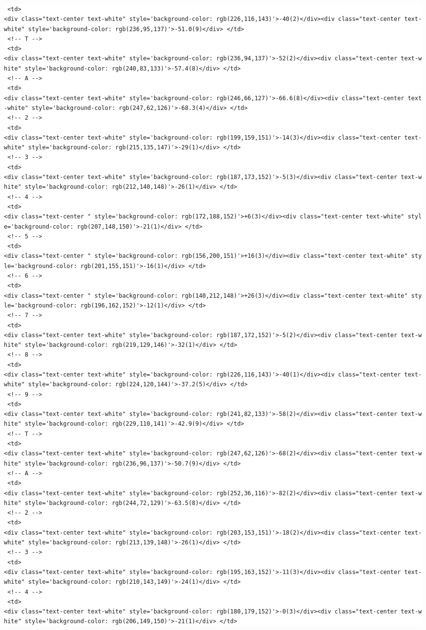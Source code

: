 ```{=html}
 <td>
<div class="text-center text-white" style='background-color: rgb(226,116,143)'>-40(2)</div><div class="text-center text-white" style='background-color: rgb(236,95,137)'>-51.0(9)</div> </td>
 <!-- T -->
 <td>
<div class="text-center text-white" style='background-color: rgb(236,94,137)'>-52(2)</div><div class="text-center text-white" style='background-color: rgb(240,83,133)'>-57.4(8)</div> </td>
 <!-- A -->
 <td>
<div class="text-center text-white" style='background-color: rgb(246,66,127)'>-66.6(8)</div><div class="text-center text-white" style='background-color: rgb(247,62,126)'>-68.3(4)</div> </td>
 <!-- 2 -->
 <td>
<div class="text-center text-white" style='background-color: rgb(199,159,151)'>-14(3)</div><div class="text-center text-white" style='background-color: rgb(215,135,147)'>-29(1)</div> </td>
 <!-- 3 -->
 <td>
<div class="text-center text-white" style='background-color: rgb(187,173,152)'>-5(3)</div><div class="text-center text-white" style='background-color: rgb(212,140,148)'>-26(1)</div> </td>
 <!-- 4 -->
 <td>
<div class="text-center " style='background-color: rgb(172,188,152)'>+6(3)</div><div class="text-center text-white" style='background-color: rgb(207,148,150)'>-21(1)</div> </td>
 <!-- 5 -->
 <td>
<div class="text-center " style='background-color: rgb(156,200,151)'>+16(3)</div><div class="text-center text-white" style='background-color: rgb(201,155,151)'>-16(1)</div> </td>
 <!-- 6 -->
 <td>
<div class="text-center " style='background-color: rgb(140,212,148)'>+26(3)</div><div class="text-center text-white" style='background-color: rgb(196,162,152)'>-12(1)</div> </td>
 <!-- 7 -->
 <td>
<div class="text-center text-white" style='background-color: rgb(187,172,152)'>-5(2)</div><div class="text-center text-white" style='background-color: rgb(219,129,146)'>-32(1)</div> </td>
 <!-- 8 -->
 <td>
<div class="text-center text-white" style='background-color: rgb(226,116,143)'>-40(1)</div><div class="text-center text-white" style='background-color: rgb(224,120,144)'>-37.2(5)</div> </td>
 <!-- 9 -->
 <td>
<div class="text-center text-white" style='background-color: rgb(241,82,133)'>-58(2)</div><div class="text-center text-white" style='background-color: rgb(229,110,141)'>-42.9(9)</div> </td>
 <!-- T -->
 <td>
<div class="text-center text-white" style='background-color: rgb(247,62,126)'>-68(2)</div><div class="text-center text-white" style='background-color: rgb(236,96,137)'>-50.7(9)</div> </td>
 <!-- A -->
 <td>
<div class="text-center text-white" style='background-color: rgb(252,36,116)'>-82(2)</div><div class="text-center text-white" style='background-color: rgb(244,72,129)'>-63.5(8)</div> </td>
 <!-- 2 -->
 <td>
<div class="text-center text-white" style='background-color: rgb(203,153,151)'>-18(2)</div><div class="text-center text-white" style='background-color: rgb(213,139,148)'>-26(1)</div> </td>
 <!-- 3 -->
 <td>
<div class="text-center text-white" style='background-color: rgb(195,163,152)'>-11(3)</div><div class="text-center text-white" style='background-color: rgb(210,143,149)'>-24(1)</div> </td>
 <!-- 4 -->
 <td>
<div class="text-center text-white" style='background-color: rgb(180,179,152)'>-0(3)</div><div class="text-center text-white" style='background-color: rgb(206,149,150)'>-21(1)</div> </td>
```